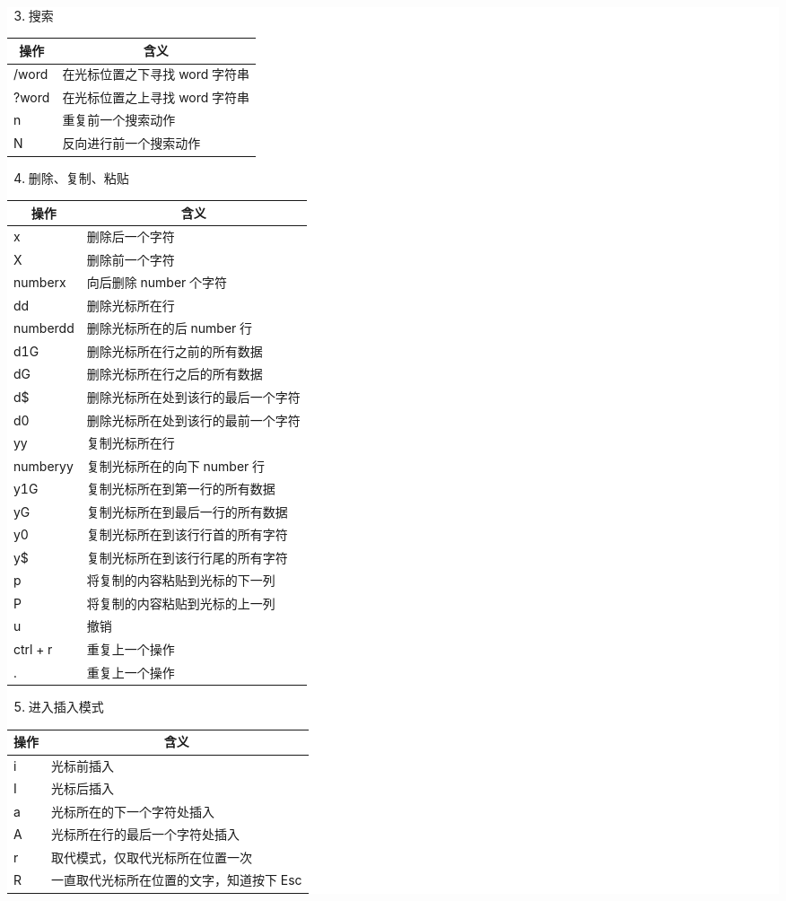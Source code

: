 3. 搜索

| 操作  | 含义                           |
| ----- | ------------------------------ |
| /word | 在光标位置之下寻找 word 字符串 |
| ?word | 在光标位置之上寻找 word 字符串 |
| n     | 重复前一个搜索动作             |
| N     | 反向进行前一个搜索动作         |

4. 删除、复制、粘贴

| 操作     | 含义                               |
| -------- | ---------------------------------- |
| x        | 删除后一个字符                     |
| X        | 删除前一个字符                     |
| numberx  | 向后删除 number 个字符             |
| dd       | 删除光标所在行                     |
| numberdd | 删除光标所在的后 number 行         |
| d1G      | 删除光标所在行之前的所有数据       |
| dG       | 删除光标所在行之后的所有数据       |
| d$       | 删除光标所在处到该行的最后一个字符 |
| d0       | 删除光标所在处到该行的最前一个字符 |
| yy       | 复制光标所在行                     |
| numberyy | 复制光标所在的向下 number 行       |
| y1G      | 复制光标所在到第一行的所有数据     |
| yG       | 复制光标所在到最后一行的所有数据   |
| y0       | 复制光标所在到该行行首的所有字符   |
| y$       | 复制光标所在到该行行尾的所有字符   |
| p        | 将复制的内容粘贴到光标的下一列     |
| P        | 将复制的内容粘贴到光标的上一列     |
| u        | 撤销                               |
| ctrl + r | 重复上一个操作                     |
| .        | 重复上一个操作                     |

5. 进入插入模式

| 操作 | 含义                                     |
| ---- | ---------------------------------------- |
| i    | 光标前插入                               |
| I    | 光标后插入                               |
| a    | 光标所在的下一个字符处插入               |
| A    | 光标所在行的最后一个字符处插入           |
| r    | 取代模式，仅取代光标所在位置一次         |
| R    | 一直取代光标所在位置的文字，知道按下 Esc |
